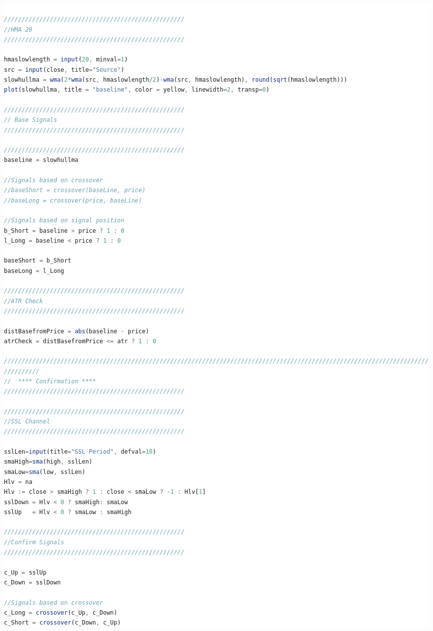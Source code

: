 ``` javascript

///////////////////////////////////////////////////
//HMA 20
///////////////////////////////////////////////////

hmaslowlength = input(20, minval=1)
src = input(close, title="Source")
slowhullma = wma(2*wma(src, hmaslowlength/2)-wma(src, hmaslowlength), round(sqrt(hmaslowlength)))
plot(slowhullma, title = "baseline", color = yellow, linewidth=2, transp=0)

///////////////////////////////////////////////////
// Base Signals
///////////////////////////////////////////////////

///////////////////////////////////////////////////
baseline = slowhullma

//Signals based on crossover
//baseShort = crossover(baseLine, price)
//baseLong = crossover(price, baseLine)

//Signals based on signal position
b_Short = baseline > price ? 1 : 0
l_Long = baseline < price ? 1 : 0

baseShort = b_Short
baseLong = l_Long

///////////////////////////////////////////////////
//ATR Check
///////////////////////////////////////////////////

distBasefromPrice = abs(baseline - price)
atrCheck = distBasefromPrice <= atr ? 1 : 0

//////////////////////////////////////////////////////////////////////////////////////////////////////////////////////////////////
//  **** Confirmation ****
///////////////////////////////////////////////////

///////////////////////////////////////////////////
//SSL Channel
///////////////////////////////////////////////////

sslLen=input(title="SSL Period", defval=10)
smaHigh=sma(high, sslLen)
smaLow=sma(low, sslLen)
Hlv = na
Hlv := close > smaHigh ? 1 : close < smaLow ? -1 : Hlv[1]
sslDown = Hlv < 0 ? smaHigh: smaLow
sslUp   = Hlv < 0 ? smaLow : smaHigh

///////////////////////////////////////////////////
//Confirm Signals
///////////////////////////////////////////////////

c_Up = sslUp
c_Down = sslDown

//Signals based on crossover
c_Long = crossover(c_Up, c_Down)
c_Short = crossover(c_Down, c_Up)

```
